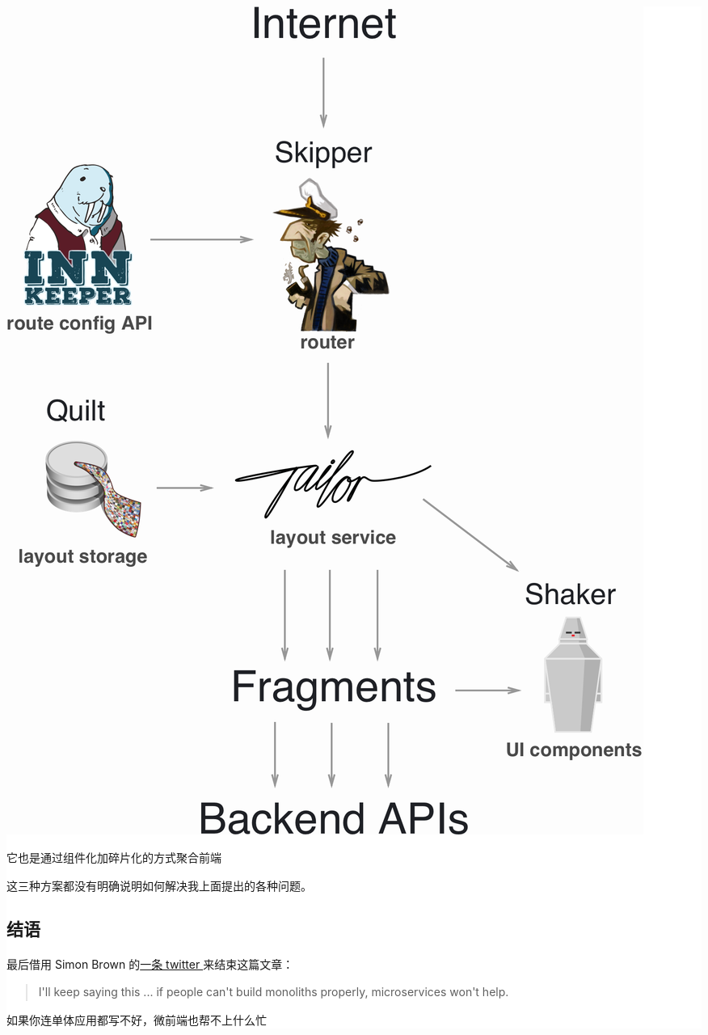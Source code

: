 ![](../images/micro-front-end-specification/mosaic-diagram.png)

它也是通过组件化加碎片化的方式聚合前端

这三种方案都没有明确说明如何解决我上面提出的各种问题。

## 结语

最后借用 Simon Brown 的[一条 twitter ](https://mobile.twitter.com/simonbrown/status/573072777147777024)来结束这篇文章：

> I'll keep saying this ... if people can't build monoliths properly, microservices won't help.

如果你连单体应用都写不好，微前端也帮不上什么忙
